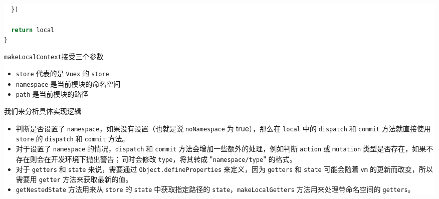```js
  })

  return local
}
```

`makeLocalContext`接受三个参数

- `store` 代表的是 `Vuex` 的 `store`
- `namespace` 是当前模块的命名空间
- `path` 是当前模块的路径

我们来分析具体实现逻辑

- 判断是否设置了 `namespace`，如果没有设置（也就是说 `noNamespace` 为 true），那么在 `local` 中的 `dispatch` 和 `commit` 方法就直接使用 `store` 的 `dispatch` 和 `commit` 方法。
- 对于设置了 `namespace` 的情况，`dispatch` 和 `commit` 方法会增加一些额外的处理，例如判断 `action` 或 `mutation` 类型是否存在，如果不存在则会在开发环境下抛出警告；同时会修改 `type`，将其转成 "`namespace/type`" 的格式。
- 对于 `getters` 和 `state` 来说，需要通过 `Object.defineProperties` 来定义，因为 `getters` 和 `state` 可能会随着 `vm` 的更新而改变，所以需要用 `getter` 方法来获取最新的值。
- `getNestedState` 方法用来从 `store` 的 `state` 中获取指定路径的 `state`，`makeLocalGetters` 方法用来处理带命名空间的 `getters`。
